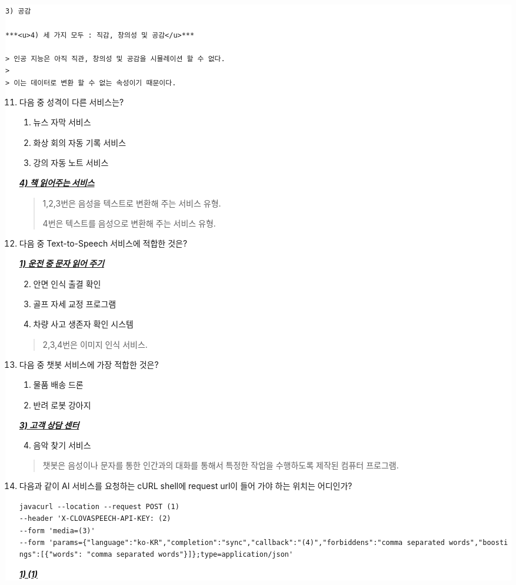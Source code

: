     3) 공감

    ***<u>4) 세 가지 모두 : 직감, 창의성 및 공감</u>***

    > 인공 지능은 아직 직관, 창의성 및 공감을 시뮬레이션 할 수 없다.
    >
    > 이는 데이터로 변환 할 수 없는 속성이기 때문이다. 



11. 다음 중 성격이 다른 서비스는?

    1) 뉴스 자막 서비스

    2) 화상 회의 자동 기록 서비스

    3) 강의 자동 노트 서비스

    ***<u>4) 책 읽어주는 서비스</u>***

    > 1,2,3번은 음성을 텍스트로 변환해 주는 서비스 유형.
    >
    > 4번은 텍스트를 음성으로 변환해 주는 서비스 유형.

    

12. 다음 중 Text-to-Speech 서비스에 적합한 것은?

    ***<u>1) 운전 중 문자 읽어 주기</u>***

    2) 안면 인식 출결 확인

    3) 골프 자세 교정 프로그램

    4) 차량 사고 생존자 확인 시스템

    > 2,3,4번은 이미지 인식 서비스.

    

13. 다음 중 챗봇 서비스에 가장 적합한 것은?

    1) 물품 배송 드론

    2) 반려 로봇 강아지

    ***<u>3) 고객 상담 센터</u>***

    4) 음악 찾기 서비스

    > 챗봇은 음성이나 문자를 통한 인간과의 대화를 통해서 특정한 작업을 수행하도록 제작된 컴퓨터 프로그램.

    

14. 다음과 같이 AI 서비스를 요청하는 cURL shell에 request url이 들어 가야 하는 위치는 어디인가?

    ```shell
    javacurl --location --request POST (1) 
    --header 'X-CLOVASPEECH-API-KEY: (2) 
    --form 'media=(3)'  
    --form 'params={"language":"ko-KR","completion":"sync","callback":"(4)","forbiddens":"comma separated words","boostings":[{"words": "comma separated words"}]};type=application/json'
    ```

    ***<u>1) (1)</u>***
